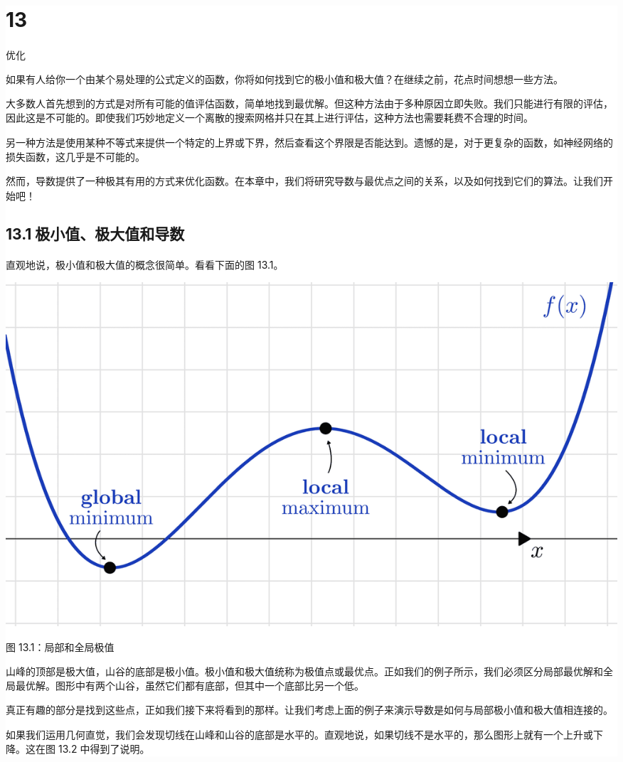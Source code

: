 # 13

优化

如果有人给你一个由某个易处理的公式定义的函数，你将如何找到它的极小值和极大值？在继续之前，花点时间想想一些方法。

大多数人首先想到的方式是对所有可能的值评估函数，简单地找到最优解。但这种方法由于多种原因立即失败。我们只能进行有限的评估，因此这是不可能的。即使我们巧妙地定义一个离散的搜索网格并只在其上进行评估，这种方法也需要耗费不合理的时间。

另一种方法是使用某种不等式来提供一个特定的上界或下界，然后查看这个界限是否能达到。遗憾的是，对于更复杂的函数，如神经网络的损失函数，这几乎是不可能的。

然而，导数提供了一种极其有用的方式来优化函数。在本章中，我们将研究导数与最优点之间的关系，以及如何找到它们的算法。让我们开始吧！

## 13.1 极小值、极大值和导数

直观地说，极小值和极大值的概念很简单。看看下面的图 13.1。

![图片](img/file1245.png)

图 13.1：局部和全局极值

山峰的顶部是极大值，山谷的底部是极小值。极小值和极大值统称为极值点或最优点。正如我们的例子所示，我们必须区分局部最优解和全局最优解。图形中有两个山谷，虽然它们都有底部，但其中一个底部比另一个低。

真正有趣的部分是找到这些点，正如我们接下来将看到的那样。让我们考虑上面的例子来演示导数是如何与局部极小值和极大值相连接的。

如果我们运用几何直觉，我们会发现切线在山峰和山谷的底部是水平的。直观地说，如果切线不是水平的，那么图形上就有一个上升或下降。这在图 13.2 中得到了说明。
